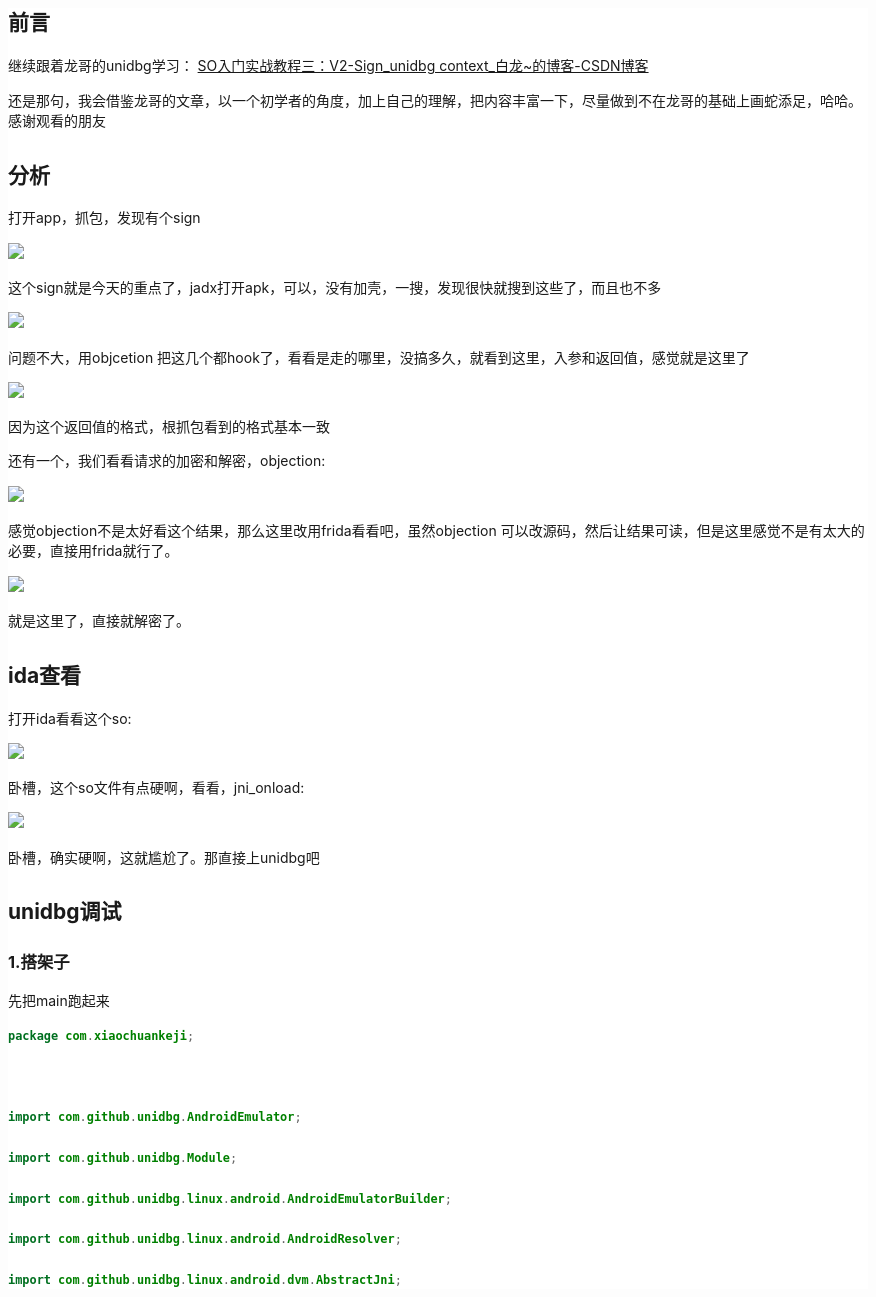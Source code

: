 ## 前言

继续跟着龙哥的unidbg学习： [SO入门实战教程三：V2-Sign\_unidbg context\_白龙\~的博客-CSDN博客](https://blog.csdn.net/qq_38851536/article/details/117533396 "SO入门实战教程三：V2-Sign_unidbg context_白龙~的博客-CSDN博客")

还是那句，我会借鉴龙哥的文章，以一个初学者的角度，加上自己的理解，把内容丰富一下，尽量做到不在龙哥的基础上画蛇添足，哈哈。感谢观看的朋友

## 分析

打开app，抓包，发现有个sign

![](https://img-blog.csdnimg.cn/img_convert/4b0b2041d58935eea6e6858c7045f864.png)

这个sign就是今天的重点了，jadx打开apk，可以，没有加壳，一搜，发现很快就搜到这些了，而且也不多

![](https://img-blog.csdnimg.cn/img_convert/c08a56cd555e1e3e23b6537757309383.png)

问题不大，用objcetion 把这几个都hook了，看看是走的哪里，没搞多久，就看到这里，入参和返回值，感觉就是这里了

![](https://img-blog.csdnimg.cn/img_convert/427ef0f2902150e60674807f96772112.png)

因为这个返回值的格式，根抓包看到的格式基本一致

还有一个，我们看看请求的加密和解密，objection:

![](https://img-blog.csdnimg.cn/img_convert/3268bea3778bcd55689f02e2422ed800.png)

感觉objection不是太好看这个结果，那么这里改用frida看看吧，虽然objection 可以改源码，然后让结果可读，但是这里感觉不是有太大的必要，直接用frida就行了。

![](https://img-blog.csdnimg.cn/img_convert/85e03b4c511fbc09eac090b3fab2bb2d.png)

就是这里了，直接就解密了。

## ida查看

打开ida看看这个so:

![](https://img-blog.csdnimg.cn/img_convert/e4f750c221b87808b8e0343eb69a3a30.png)

卧槽，这个so文件有点硬啊，看看，jni\_onload:

![](https://img-blog.csdnimg.cn/img_convert/e2c02ba54b8d699a75cfb2ab9c8f4699.png)

卧槽，确实硬啊，这就尴尬了。那直接上unidbg吧

## unidbg调试

### 1.搭架子

先把main跑起来

```java
package com.xiaochuankeji;



import com.github.unidbg.AndroidEmulator;

import com.github.unidbg.Module;

import com.github.unidbg.linux.android.AndroidEmulatorBuilder;

import com.github.unidbg.linux.android.AndroidResolver;

import com.github.unidbg.linux.android.dvm.AbstractJni;

```